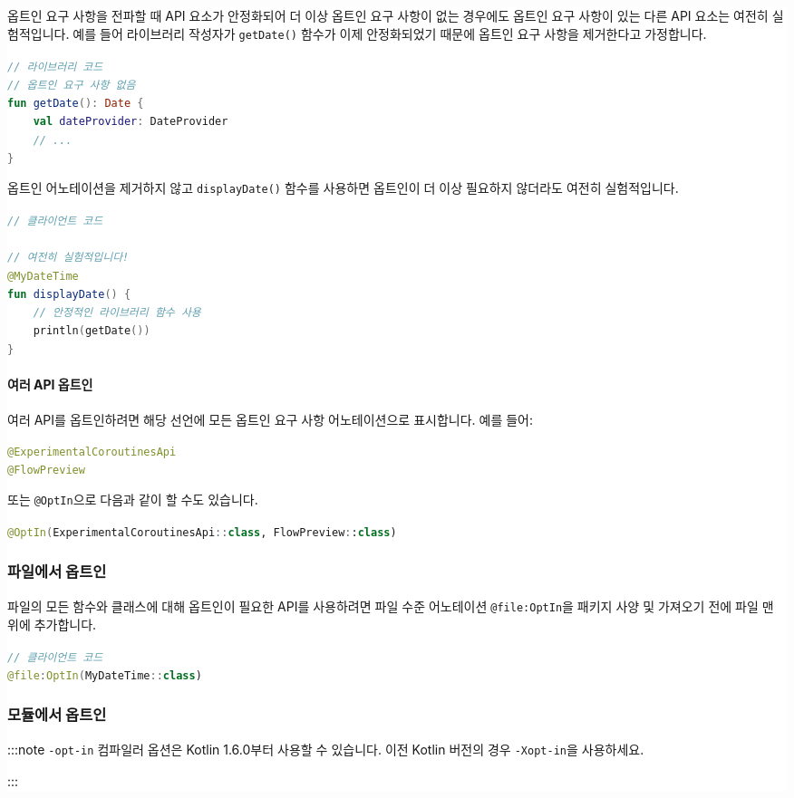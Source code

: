옵트인 요구 사항을 전파할 때 API 요소가 안정화되어 더 이상
옵트인 요구 사항이 없는 경우에도 옵트인 요구 사항이 있는 다른 API 요소는 여전히 실험적입니다. 예를 들어
라이브러리 작성자가 `getDate()` 함수가 이제 안정화되었기 때문에 옵트인 요구 사항을 제거한다고 가정합니다.

```kotlin
// 라이브러리 코드
// 옵트인 요구 사항 없음
fun getDate(): Date {
    val dateProvider: DateProvider
    // ...
}
```

옵트인 어노테이션을 제거하지 않고 `displayDate()` 함수를 사용하면
옵트인이 더 이상 필요하지 않더라도 여전히 실험적입니다.

```kotlin
// 클라이언트 코드

// 여전히 실험적입니다!
@MyDateTime 
fun displayDate() {
    // 안정적인 라이브러리 함수 사용
    println(getDate())
}
```

#### 여러 API 옵트인

여러 API를 옵트인하려면 해당 선언에 모든 옵트인 요구 사항 어노테이션으로 표시합니다. 예를 들어:

```kotlin
@ExperimentalCoroutinesApi
@FlowPreview
```

또는 `@OptIn`으로 다음과 같이 할 수도 있습니다.

```kotlin
@OptIn(ExperimentalCoroutinesApi::class, FlowPreview::class)
```

### 파일에서 옵트인

파일의 모든 함수와 클래스에 대해 옵트인이 필요한 API를 사용하려면 파일 수준 어노테이션 `@file:OptIn`을
패키지 사양 및 가져오기 전에 파일 맨 위에 추가합니다.

 ```kotlin
 // 클라이언트 코드
 @file:OptIn(MyDateTime::class)
 ```

### 모듈에서 옵트인

:::note
`-opt-in` 컴파일러 옵션은 Kotlin 1.6.0부터 사용할 수 있습니다. 이전 Kotlin 버전의 경우 `-Xopt-in`을 사용하세요.

:::
